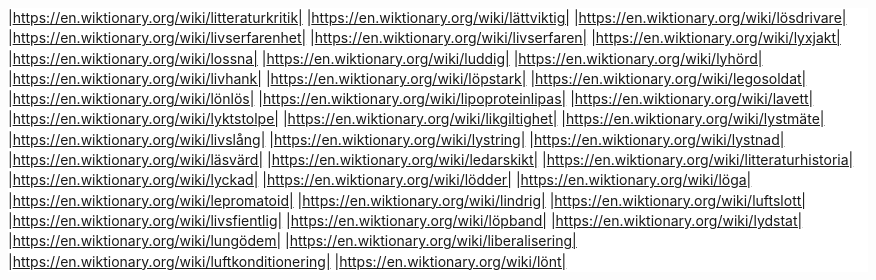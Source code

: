 |https://en.wiktionary.org/wiki/litteraturkritik|
|https://en.wiktionary.org/wiki/lättviktig|
|https://en.wiktionary.org/wiki/lösdrivare|
|https://en.wiktionary.org/wiki/livserfarenhet|
|https://en.wiktionary.org/wiki/livserfaren|
|https://en.wiktionary.org/wiki/lyxjakt|
|https://en.wiktionary.org/wiki/lossna|
|https://en.wiktionary.org/wiki/luddig|
|https://en.wiktionary.org/wiki/lyhörd|
|https://en.wiktionary.org/wiki/livhank|
|https://en.wiktionary.org/wiki/löpstark|
|https://en.wiktionary.org/wiki/legosoldat|
|https://en.wiktionary.org/wiki/lönlös|
|https://en.wiktionary.org/wiki/lipoproteinlipas|
|https://en.wiktionary.org/wiki/lavett|
|https://en.wiktionary.org/wiki/lyktstolpe|
|https://en.wiktionary.org/wiki/likgiltighet|
|https://en.wiktionary.org/wiki/lystmäte|
|https://en.wiktionary.org/wiki/livslång|
|https://en.wiktionary.org/wiki/lystring|
|https://en.wiktionary.org/wiki/lystnad|
|https://en.wiktionary.org/wiki/läsvärd|
|https://en.wiktionary.org/wiki/ledarskikt|
|https://en.wiktionary.org/wiki/litteraturhistoria|
|https://en.wiktionary.org/wiki/lyckad|
|https://en.wiktionary.org/wiki/lödder|
|https://en.wiktionary.org/wiki/löga|
|https://en.wiktionary.org/wiki/lepromatoid|
|https://en.wiktionary.org/wiki/lindrig|
|https://en.wiktionary.org/wiki/luftslott|
|https://en.wiktionary.org/wiki/livsfientlig|
|https://en.wiktionary.org/wiki/löpband|
|https://en.wiktionary.org/wiki/lydstat|
|https://en.wiktionary.org/wiki/lungödem|
|https://en.wiktionary.org/wiki/liberalisering|
|https://en.wiktionary.org/wiki/luftkonditionering|
|https://en.wiktionary.org/wiki/lönt|
